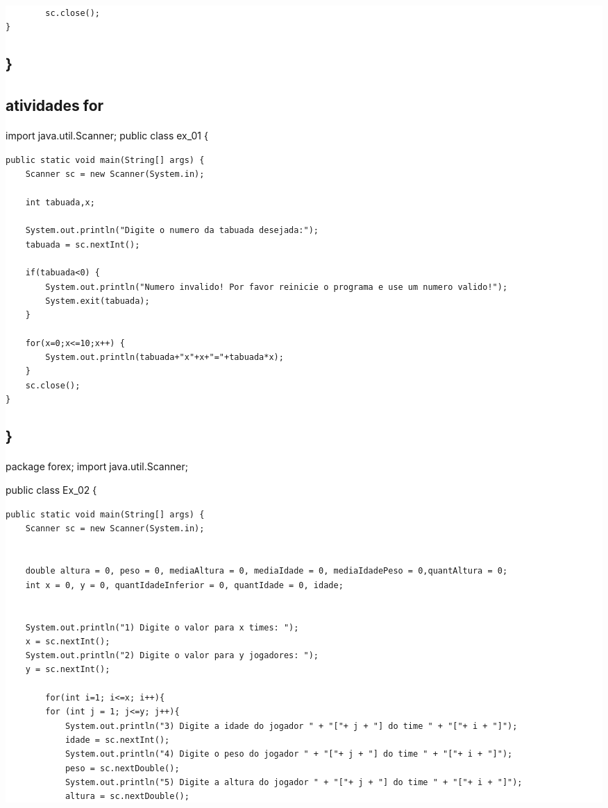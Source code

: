             sc.close();
    }

}
-----------------------------------------------------
atividades for
-----------------------------------------------------
import java.util.Scanner;
public class ex_01 {

    public static void main(String[] args) {
        Scanner sc = new Scanner(System.in);
        
        int tabuada,x;
        
        System.out.println("Digite o numero da tabuada desejada:");
        tabuada = sc.nextInt();

        if(tabuada<0) {
            System.out.println("Numero invalido! Por favor reinicie o programa e use um numero valido!");
            System.exit(tabuada);
        }
        
        for(x=0;x<=10;x++) {
            System.out.println(tabuada+"x"+x+"="+tabuada*x);
        }
        sc.close();
    }

}
---------------------------------------------------
package forex;
import java.util.Scanner;


public class Ex_02 {

    public static void main(String[] args) {
        Scanner sc = new Scanner(System.in);
        
        
        double altura = 0, peso = 0, mediaAltura = 0, mediaIdade = 0, mediaIdadePeso = 0,quantAltura = 0;
        int x = 0, y = 0, quantIdadeInferior = 0, quantIdade = 0, idade;
        
        
        System.out.println("1) Digite o valor para x times: ");
        x = sc.nextInt();        
        System.out.println("2) Digite o valor para y jogadores: ");
        y = sc.nextInt();
            
            for(int i=1; i<=x; i++){
            for (int j = 1; j<=y; j++){ 
                System.out.println("3) Digite a idade do jogador " + "["+ j + "] do time " + "["+ i + "]");
                idade = sc.nextInt();
                System.out.println("4) Digite o peso do jogador " + "["+ j + "] do time " + "["+ i + "]");
                peso = sc.nextDouble();
                System.out.println("5) Digite a altura do jogador " + "["+ j + "] do time " + "["+ i + "]");
                altura = sc.nextDouble();
                    
